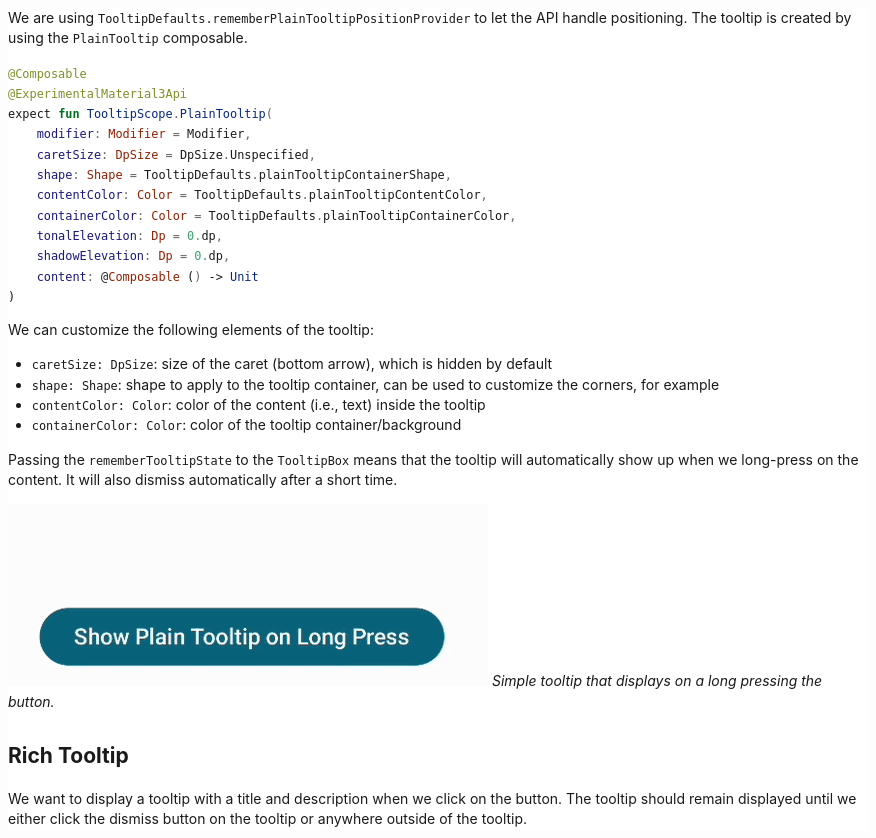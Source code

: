 

We are using `TooltipDefaults.rememberPlainTooltipPositionProvider` to let the API handle positioning. The tooltip is created by using the `PlainTooltip` composable.


```kotlin
@Composable
@ExperimentalMaterial3Api
expect fun TooltipScope.PlainTooltip(
    modifier: Modifier = Modifier,
    caretSize: DpSize = DpSize.Unspecified,
    shape: Shape = TooltipDefaults.plainTooltipContainerShape,
    contentColor: Color = TooltipDefaults.plainTooltipContentColor,
    containerColor: Color = TooltipDefaults.plainTooltipContainerColor,
    tonalElevation: Dp = 0.dp,
    shadowElevation: Dp = 0.dp,
    content: @Composable () -> Unit
)
```

We can customize the following elements of the tooltip:

-   `caretSize: DpSize`: size of the caret (bottom arrow), which is hidden by default
-   `shape: Shape`: shape to apply to the tooltip container, can be used to customize the corners, for example
-   `contentColor: Color`: color of the content (i.e., text) inside the tooltip
-   `containerColor: Color`: color of the tooltip container/background

Passing the  `rememberTooltipState`  to the  `TooltipBox`  means that the tooltip will automatically show up when we long-press on the content. It will also dismiss automatically after a short time.


![Simple tooltip that displays on a long pressing the button.](/assets/img/posts/compose/material3/tooltips/plain_tooltip_press.gif)
_Simple tooltip that displays on a long pressing the button._



## Rich Tooltip

We want to display a tooltip with a title and description when we click on the button. The tooltip should remain displayed until we either click the dismiss button on the tooltip or anywhere outside of the tooltip.

